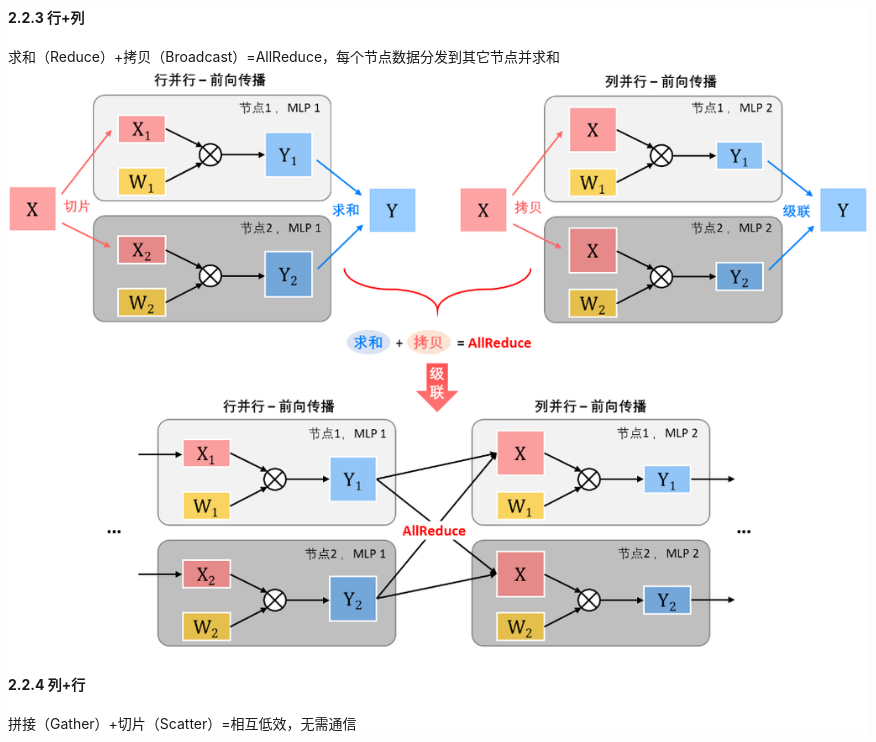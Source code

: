 #### 2.2.3 行+列
求和（Reduce）+拷贝（Broadcast）=AllReduce，每个节点数据分发到其它节点并求和
![assets/分布式训练与通信/Pasted image 20250216115551.png](./assets/分布式训练与通信/Pasted_image_20250216115551.png)
#### 2.2.4 列+行
拼接（Gather）+切片（Scatter）=相互低效，无需通信